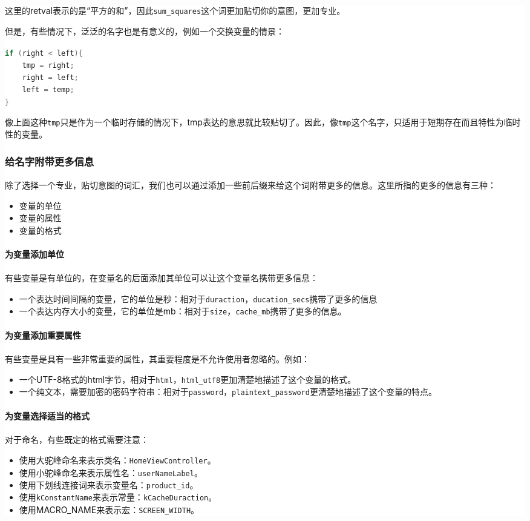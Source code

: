 这里的retval表示的是“平方的和”，因此``sum_squares``这个词更加贴切你的意图，更加专业。



但是，有些情况下，泛泛的名字也是有意义的，例如一个交换变量的情景：

```c
if (right < left){
    tmp = right;
    right = left;
    left = temp;
}
```

像上面这种``tmp``只是作为一个临时存储的情况下，tmp表达的意思就比较贴切了。因此，像``tmp``这个名字，只适用于短期存在而且特性为临时性的变量。





### 给名字附带更多信息



除了选择一个专业，贴切意图的词汇，我们也可以通过添加一些前后缀来给这个词附带更多的信息。这里所指的更多的信息有三种：

- 变量的单位
- 变量的属性
- 变量的格式



#### 为变量添加单位



有些变量是有单位的，在变量名的后面添加其单位可以让这个变量名携带更多信息：



- 一个表达时间间隔的变量，它的单位是秒：相对于``duraction``，``ducation_secs``携带了更多的信息
- 一个表达内存大小的变量，它的单位是mb：相对于``size``，``cache_mb``携带了更多的信息。



#### 为变量添加重要属性



有些变量是具有一些非常重要的属性，其重要程度是不允许使用者忽略的。例如：



- 一个UTF-8格式的html字节，相对于``html``，``html_utf8``更加清楚地描述了这个变量的格式。
- 一个纯文本，需要加密的密码字符串：相对于``password``，``plaintext_password``更清楚地描述了这个变量的特点。



#### 为变量选择适当的格式



对于命名，有些既定的格式需要注意：

- 使用大驼峰命名来表示类名：``HomeViewController``。
- 使用小驼峰命名来表示属性名：``userNameLabel``。
- 使用下划线连接词来表示变量名：``product_id``。
- 使用``kConstantName``来表示常量：``kCacheDuraction``。
- 使用MACRO_NAME来表示宏：``SCREEN_WIDTH``。
